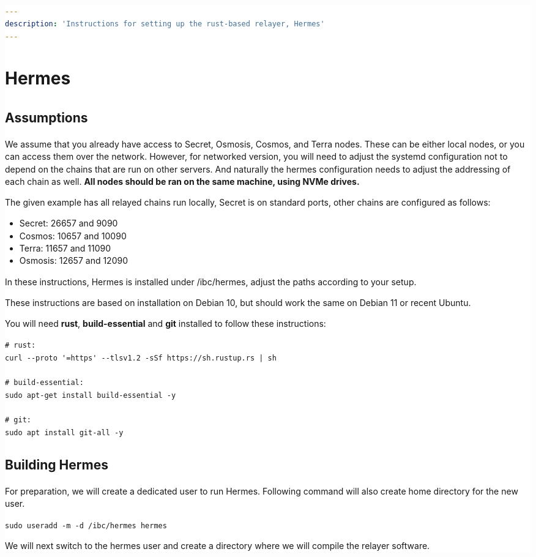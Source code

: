```yaml
---
description: 'Instructions for setting up the rust-based relayer, Hermes'
---
```

# Hermes

## Assumptions

We assume that you already have access to Secret, Osmosis, Cosmos, and Terra nodes. These can be either local nodes, or you can access them over the network. However, for networked version, you will need to adjust the systemd configuration not to depend on the chains that are run on other servers. And naturally the hermes configuration needs to adjust the addressing of each chain as well. **All nodes should be ran on the same machine, using NVMe drives.**

The given example has all relayed chains run locally, Secret is on standard ports, other chains are configured as follows:

* Secret: 26657 and 9090
* Cosmos: 10657 and 10090
* Terra: 11657 and 11090
* Osmosis: 12657 and 12090

In these instructions, Hermes is installed under /ibc/hermes, adjust the paths according to your setup.

These instructions are based on installation on Debian 10, but should work the same on Debian 11 or recent Ubuntu.

You will need **rust**, **build-essential** and **git** installed to follow these instructions:

```
# rust:
curl --proto '=https' --tlsv1.2 -sSf https://sh.rustup.rs | sh

# build-essential:
sudo apt-get install build-essential -y

# git:
sudo apt install git-all -y
```

## Building Hermes

For preparation, we will create a dedicated user to run Hermes. Following command will also create home directory for the new user.

```text
sudo useradd -m -d /ibc/hermes hermes
```

We will next switch to the hermes user and create a directory where we will compile the relayer software.
